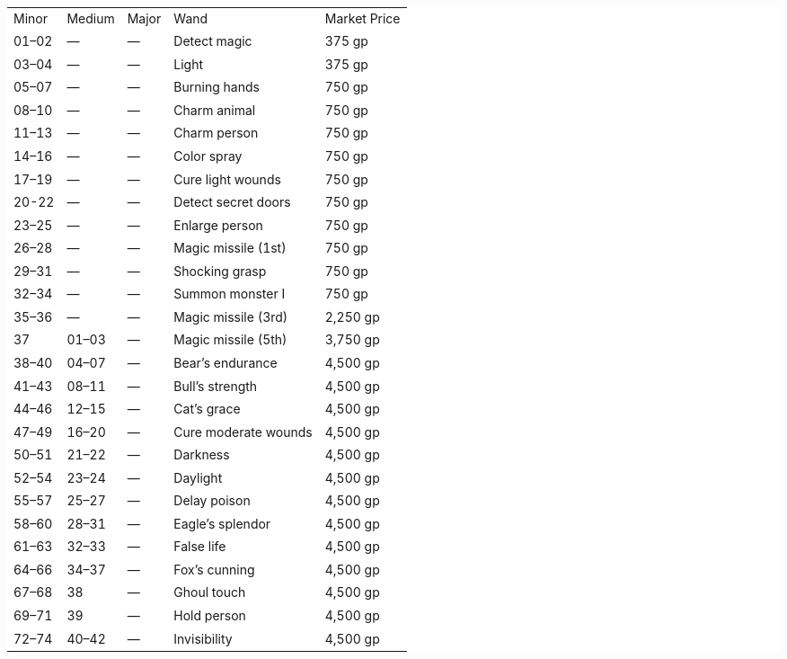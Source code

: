 |                                                                                                               |        |       |                                               |              |
|---------------------------------------------------------------------------------------------------------------|--------|-------|-----------------------------------------------|--------------|
| Minor                                                                                                         | Medium | Major | Wand                                          | Market Price |
| 01–02                                                                                                         | —      | —     | Detect magic                                  | 375 gp       |
| 03–04                                                                                                         | —      | —     | Light                                         | 375 gp       |
| 05–07                                                                                                         | —      | —     | Burning hands                                 | 750 gp       |
| 08–10                                                                                                         | —      | —     | Charm animal                                  | 750 gp       |
| 11–13                                                                                                         | —      | —     | Charm person                                  | 750 gp       |
| 14–16                                                                                                         | —      | —     | Color spray                                   | 750 gp       |
| 17–19                                                                                                         | —      | —     | Cure light wounds                             | 750 gp       |
| 20-22                                                                                                         | —      | —     | Detect secret doors                           | 750 gp       |
| 23–25                                                                                                         | —      | —     | Enlarge person                                | 750 gp       |
| 26–28                                                                                                         | —      | —     | Magic missile (1st)                           | 750 gp       |
| 29–31                                                                                                         | —      | —     | Shocking grasp                                | 750 gp       |
| 32–34                                                                                                         | —      | —     | Summon monster I                              | 750 gp       |
| 35–36                                                                                                         | —      | —     | Magic missile (3rd)                           | 2,250 gp     |
| 37                                                                                                            | 01–03  | —     | Magic missile (5th)                           | 3,750 gp     |
| 38–40                                                                                                         | 04–07  | —     | Bear’s endurance                              | 4,500 gp     |
| 41–43                                                                                                         | 08–11  | —     | Bull’s strength                               | 4,500 gp     |
| 44–46                                                                                                         | 12–15  | —     | Cat’s grace                                   | 4,500 gp     |
| 47–49                                                                                                         | 16–20  | —     | Cure moderate wounds                          | 4,500 gp     |
| 50–51                                                                                                         | 21–22  | —     | Darkness                                      | 4,500 gp     |
| 52–54                                                                                                         | 23–24  | —     | Daylight                                      | 4,500 gp     |
| 55–57                                                                                                         | 25–27  | —     | Delay poison                                  | 4,500 gp     |
| 58–60                                                                                                         | 28–31  | —     | Eagle’s splendor                              | 4,500 gp     |
| 61–63                                                                                                         | 32–33  | —     | False life                                    | 4,500 gp     |
| 64–66                                                                                                         | 34–37  | —     | Fox’s cunning                                 | 4,500 gp     |
| 67–68                                                                                                         | 38     | —     | Ghoul touch                                   | 4,500 gp     |
| 69–71                                                                                                         | 39     | —     | Hold person                                   | 4,500 gp     |
| 72–74                                                                                                         | 40–42  | —     | Invisibility                                  | 4,500 gp     |
